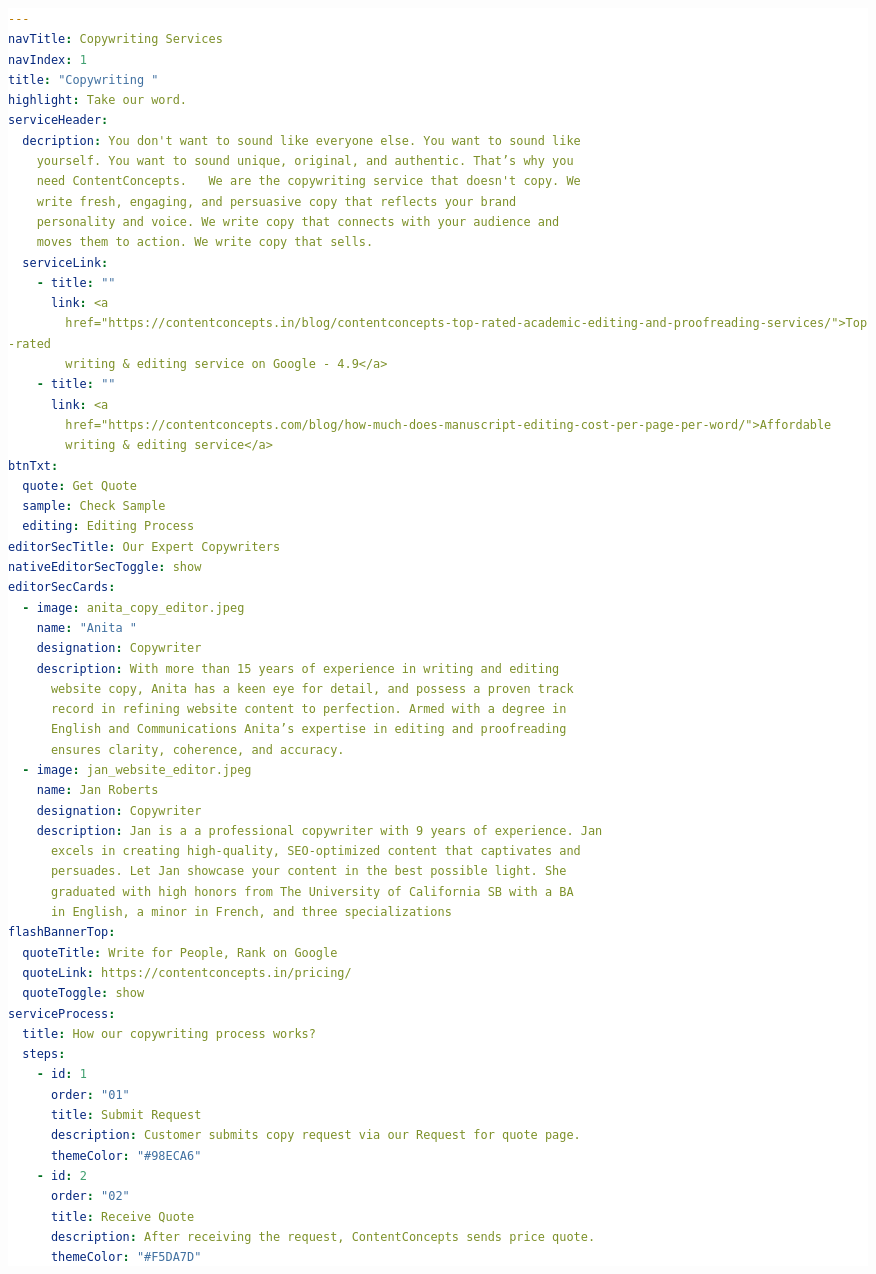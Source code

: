 ```yaml
---
navTitle: Copywriting Services
navIndex: 1
title: "Copywriting "
highlight: Take our word.
serviceHeader:
  decription: You don't want to sound like everyone else. You want to sound like
    yourself. You want to sound unique, original, and authentic. That’s why you
    need ContentConcepts.   We are the copywriting service that doesn't copy. We
    write fresh, engaging, and persuasive copy that reflects your brand
    personality and voice. We write copy that connects with your audience and
    moves them to action. We write copy that sells.
  serviceLink:
    - title: ""
      link: <a
        href="https://contentconcepts.in/blog/contentconcepts-top-rated-academic-editing-and-proofreading-services/">Top-rated
        writing & editing service on Google - 4.9</a>
    - title: ""
      link: <a
        href="https://contentconcepts.com/blog/how-much-does-manuscript-editing-cost-per-page-per-word/">Affordable
        writing & editing service</a>
btnTxt:
  quote: Get Quote
  sample: Check Sample
  editing: Editing Process
editorSecTitle: Our Expert Copywriters
nativeEditorSecToggle: show
editorSecCards:
  - image: anita_copy_editor.jpeg
    name: "Anita "
    designation: Copywriter
    description: With more than 15 years of experience in writing and editing
      website copy, Anita has a keen eye for detail, and possess a proven track
      record in refining website content to perfection. Armed with a degree in
      English and Communications Anita’s expertise in editing and proofreading
      ensures clarity, coherence, and accuracy.
  - image: jan_website_editor.jpeg
    name: Jan Roberts
    designation: Copywriter
    description: Jan is a a professional copywriter with 9 years of experience. Jan
      excels in creating high-quality, SEO-optimized content that captivates and
      persuades. Let Jan showcase your content in the best possible light. She
      graduated with high honors from The University of California SB with a BA
      in English, a minor in French, and three specializations
flashBannerTop:
  quoteTitle: Write for People, Rank on Google
  quoteLink: https://contentconcepts.in/pricing/
  quoteToggle: show
serviceProcess:
  title: How our copywriting process works?
  steps:
    - id: 1
      order: "01"
      title: Submit Request
      description: Customer submits copy request via our Request for quote page.
      themeColor: "#98ECA6"
    - id: 2
      order: "02"
      title: Receive Quote
      description: After receiving the request, ContentConcepts sends price quote.
      themeColor: "#F5DA7D"
```